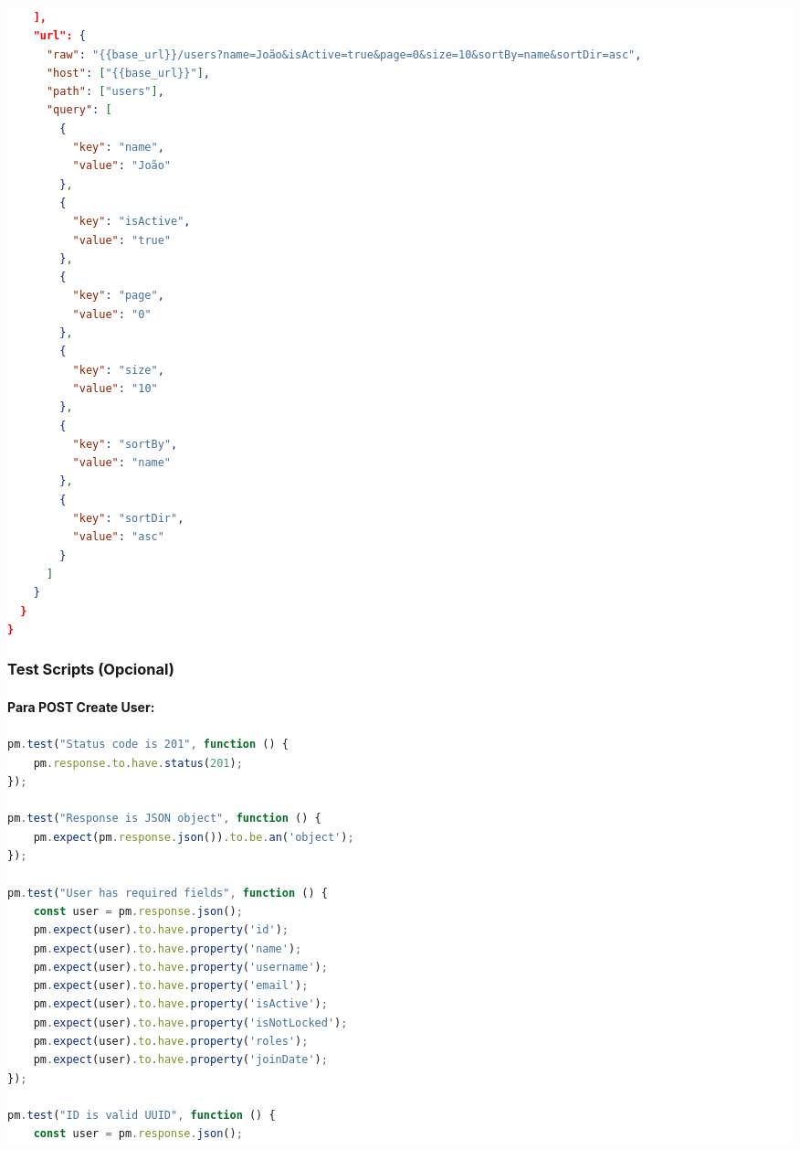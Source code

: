 ```json
    ],
    "url": {
      "raw": "{{base_url}}/users?name=João&isActive=true&page=0&size=10&sortBy=name&sortDir=asc",
      "host": ["{{base_url}}"],
      "path": ["users"],
      "query": [
        {
          "key": "name",
          "value": "João"
        },
        {
          "key": "isActive",
          "value": "true"
        },
        {
          "key": "page",
          "value": "0"
        },
        {
          "key": "size",
          "value": "10"
        },
        {
          "key": "sortBy",
          "value": "name"
        },
        {
          "key": "sortDir",
          "value": "asc"
        }
      ]
    }
  }
}
```

### Test Scripts (Opcional)

#### Para POST Create User:

```javascript
pm.test("Status code is 201", function () {
    pm.response.to.have.status(201);
});

pm.test("Response is JSON object", function () {
    pm.expect(pm.response.json()).to.be.an('object');
});

pm.test("User has required fields", function () {
    const user = pm.response.json();
    pm.expect(user).to.have.property('id');
    pm.expect(user).to.have.property('name');
    pm.expect(user).to.have.property('username');
    pm.expect(user).to.have.property('email');
    pm.expect(user).to.have.property('isActive');
    pm.expect(user).to.have.property('isNotLocked');
    pm.expect(user).to.have.property('roles');
    pm.expect(user).to.have.property('joinDate');
});

pm.test("ID is valid UUID", function () {
    const user = pm.response.json();
```